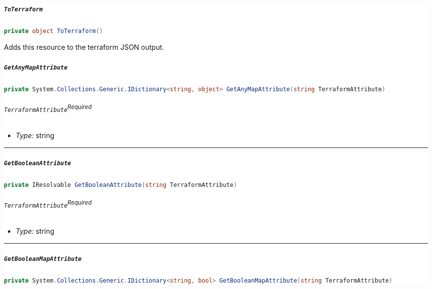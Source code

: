 ##### `ToTerraform` <a name="ToTerraform" id="rhizo-co-terraform-provider-oci.dataOciDatabaseManagementManagedDatabaseSqlPlanBaselines.DataOciDatabaseManagementManagedDatabaseSqlPlanBaselines.toTerraform"></a>

```csharp
private object ToTerraform()
```

Adds this resource to the terraform JSON output.

##### `GetAnyMapAttribute` <a name="GetAnyMapAttribute" id="rhizo-co-terraform-provider-oci.dataOciDatabaseManagementManagedDatabaseSqlPlanBaselines.DataOciDatabaseManagementManagedDatabaseSqlPlanBaselines.getAnyMapAttribute"></a>

```csharp
private System.Collections.Generic.IDictionary<string, object> GetAnyMapAttribute(string TerraformAttribute)
```

###### `TerraformAttribute`<sup>Required</sup> <a name="TerraformAttribute" id="rhizo-co-terraform-provider-oci.dataOciDatabaseManagementManagedDatabaseSqlPlanBaselines.DataOciDatabaseManagementManagedDatabaseSqlPlanBaselines.getAnyMapAttribute.parameter.terraformAttribute"></a>

- *Type:* string

---

##### `GetBooleanAttribute` <a name="GetBooleanAttribute" id="rhizo-co-terraform-provider-oci.dataOciDatabaseManagementManagedDatabaseSqlPlanBaselines.DataOciDatabaseManagementManagedDatabaseSqlPlanBaselines.getBooleanAttribute"></a>

```csharp
private IResolvable GetBooleanAttribute(string TerraformAttribute)
```

###### `TerraformAttribute`<sup>Required</sup> <a name="TerraformAttribute" id="rhizo-co-terraform-provider-oci.dataOciDatabaseManagementManagedDatabaseSqlPlanBaselines.DataOciDatabaseManagementManagedDatabaseSqlPlanBaselines.getBooleanAttribute.parameter.terraformAttribute"></a>

- *Type:* string

---

##### `GetBooleanMapAttribute` <a name="GetBooleanMapAttribute" id="rhizo-co-terraform-provider-oci.dataOciDatabaseManagementManagedDatabaseSqlPlanBaselines.DataOciDatabaseManagementManagedDatabaseSqlPlanBaselines.getBooleanMapAttribute"></a>

```csharp
private System.Collections.Generic.IDictionary<string, bool> GetBooleanMapAttribute(string TerraformAttribute)
```
